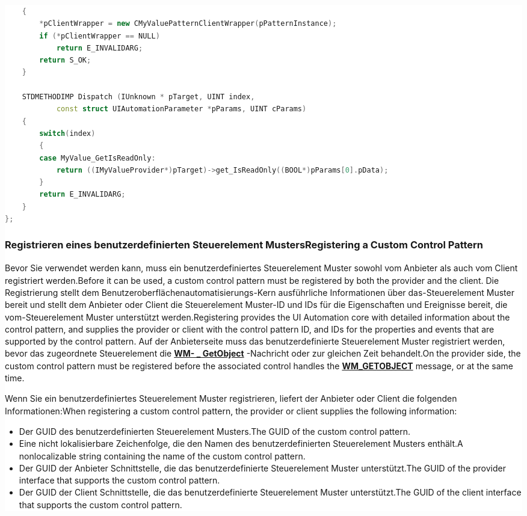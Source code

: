 ```C++
    {
        *pClientWrapper = new CMyValuePatternClientWrapper(pPatternInstance);
        if (*pClientWrapper == NULL)
            return E_INVALIDARG;
        return S_OK;
    }
    
    STDMETHODIMP Dispatch (IUnknown * pTarget, UINT index, 
            const struct UIAutomationParameter *pParams, UINT cParams)
    {
        switch(index)
        {
        case MyValue_GetIsReadOnly:
            return ((IMyValueProvider*)pTarget)->get_IsReadOnly((BOOL*)pParams[0].pData);
        }
        return E_INVALIDARG;
    }
};
```



### <a name="registering-a-custom-control-pattern"></a><span data-ttu-id="6f1fb-201">Registrieren eines benutzerdefinierten Steuerelement Musters</span><span class="sxs-lookup"><span data-stu-id="6f1fb-201">Registering a Custom Control Pattern</span></span>

<span data-ttu-id="6f1fb-202">Bevor Sie verwendet werden kann, muss ein benutzerdefiniertes Steuerelement Muster sowohl vom Anbieter als auch vom Client registriert werden.</span><span class="sxs-lookup"><span data-stu-id="6f1fb-202">Before it can be used, a custom control pattern must be registered by both the provider and the client.</span></span> <span data-ttu-id="6f1fb-203">Die Registrierung stellt dem Benutzeroberflächenautomatisierungs-Kern ausführliche Informationen über das-Steuerelement Muster bereit und stellt dem Anbieter oder Client die Steuerelement Muster-ID und IDs für die Eigenschaften und Ereignisse bereit, die vom-Steuerelement Muster unterstützt werden.</span><span class="sxs-lookup"><span data-stu-id="6f1fb-203">Registering provides the UI Automation core with detailed information about the control pattern, and supplies the provider or client with the control pattern ID, and IDs for the properties and events that are supported by the control pattern.</span></span> <span data-ttu-id="6f1fb-204">Auf der Anbieterseite muss das benutzerdefinierte Steuerelement Muster registriert werden, bevor das zugeordnete Steuerelement die [**WM- \_ GetObject**](wm-getobject.md) -Nachricht oder zur gleichen Zeit behandelt.</span><span class="sxs-lookup"><span data-stu-id="6f1fb-204">On the provider side, the custom control pattern must be registered before the associated control handles the [**WM\_GETOBJECT**](wm-getobject.md) message, or at the same time.</span></span>

<span data-ttu-id="6f1fb-205">Wenn Sie ein benutzerdefiniertes Steuerelement Muster registrieren, liefert der Anbieter oder Client die folgenden Informationen:</span><span class="sxs-lookup"><span data-stu-id="6f1fb-205">When registering a custom control pattern, the provider or client supplies the following information:</span></span>

-   <span data-ttu-id="6f1fb-206">Der GUID des benutzerdefinierten Steuerelement Musters.</span><span class="sxs-lookup"><span data-stu-id="6f1fb-206">The GUID of the custom control pattern.</span></span>
-   <span data-ttu-id="6f1fb-207">Eine nicht lokalisierbare Zeichenfolge, die den Namen des benutzerdefinierten Steuerelement Musters enthält.</span><span class="sxs-lookup"><span data-stu-id="6f1fb-207">A nonlocalizable string containing the name of the custom control pattern.</span></span>
-   <span data-ttu-id="6f1fb-208">Der GUID der Anbieter Schnittstelle, die das benutzerdefinierte Steuerelement Muster unterstützt.</span><span class="sxs-lookup"><span data-stu-id="6f1fb-208">The GUID of the provider interface that supports the custom control pattern.</span></span>
-   <span data-ttu-id="6f1fb-209">Der GUID der Client Schnittstelle, die das benutzerdefinierte Steuerelement Muster unterstützt.</span><span class="sxs-lookup"><span data-stu-id="6f1fb-209">The GUID of the client interface that supports the custom control pattern.</span></span>